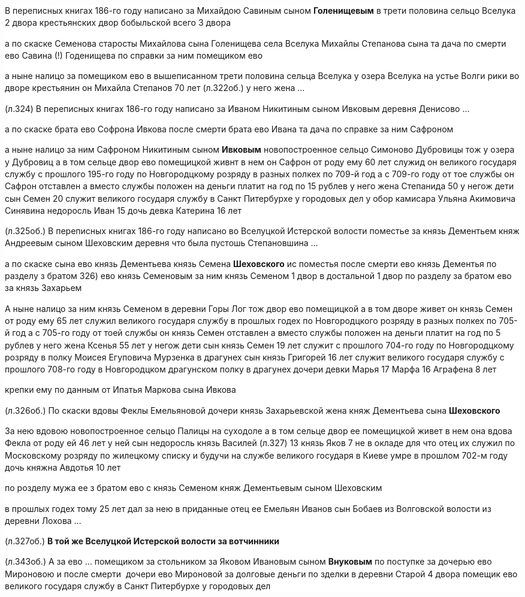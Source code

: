 В переписных книгах 186-го году написано за Михайдою Савиным сыном **Голенищевым** в трети половина сельцо Вселука 2 двора крестьянских двор бобыльской всего 3 двора

а по скаске Семенова старосты Михайлова сына Голенищева села Вселука Михайлы Степанова сына та дача по смерти ево Савина (!) Годенищева по справки за ним помещиком ево

а ныне налицо за помещиком ево в вышеписанном трети половина сельца Вселука у озера Вселука на устье Волги рики во дворе крестьянин он Михайла Степанов 70 лет (л.322об.) у него жена …

(л.324) В переписных книгах 186-го году написано за Иваном Никитиным сыном Ивковым деревня Денисово …

а по скаске брата ево Софрона Ивкова после смерти брата ево Ивана та дача по справке за ним Сафроном

а ныне налицо за ним Сафроном Никитиным сыном **Ивковым** новопостроенное сельцо Симоново Дубровицы тож у озера у Дубровиц а в том сельце двор ево помещицкой живнт в нем он Сафрон от роду ему 60 лет служид он великого государя службу с прошлого 195-го году по Новгородцкому розряду в разных полкех по 709-й год а с 709-го году от тое службы он Сафрон отставлен а вместо службы положен на деньги платит на год по 15 рублев у него жена Степанида 50 у негож дети сын Семен 20 служит великого государя службу в Санкт Питербурхе у городовых дел у обор камисара Ульяна Акимовича Синявина недоросль Иван 15 дочь девка Катерина 16 лет

(л.325об.) В переписных книгах 186-го году написано во Вселуцкой Истерской волости поместье за князь Дементьем княж Андреевым сыном Шеховским деревня что была пустошь Степановшина …

а по скаске сына ево князь Дементьева князь Семена **Шеховского** ис поместья после смерти ево князь Дементья по разделу з братом 326) ево князь Семеновым за ним князь Семеном 1 двор в достальной 1 двор по разделу за братом ево за князь Захарьем

А ныне налицо за ним князь Семеном в деревни Горы Лог тож двор ево помещицкой а в том дворе живет он князь Семен от роду ему 65 лет служил великого государя службу в прошлых годех по Новгородцкого розряду в разных полкех по 705-й год а с 705-го году от тоей службы он князь Семен отставлен а вместо службы положен на деньги платит на год по 5 рублев у него жена Ксенья 55 лет у негож дети сын князь Семен 19 лет служит с прошлого 704-го году по Новгородцкому розряду в полку Моисея Егуповича Мурзенка в драгунех сын князь Григорей 16 лет служит великого государя службу с прошлого 708-го году в Новгородцком драгунском полку в драгунех дочери девки Марья 17 Марфа 16 Аграфена 8 лет

крепки ему по данным от Ипатья Маркова сына Ивкова

(л.326об.) По скаски вдовы Феклы Емельяновой дочери князь Захарьевской жена княж Дементьева сына **Шеховского**

За нею вдовою новопостроенное сельцо Палицы на суходоле а в том сельце двор ее помещицкой живет в нем она вдова Фекла от роду ей 46 лет у ней сын недоросль князь Василей (л.327) 13 князь Яков 7 не в окладе для что отец их служил по Московскому розряду по жилецкому списку и будучи на службе великого государя в Киеве умре в прошлом 702-м году дочь княжна Авдотья 10 лет

по розделу мужа ее з братом ево с князь Семеном княж Дементьевым сыном Шеховским

в прошлых годех тому 25 лет дал за нею в приданные отец ее Емельян Иванов сын Бобаев из Волговской волости из деревни Лохова …

(л.327об.) **В той же Вселуцкой Истерской волости за вотчинники**

(л.343об.) А за ево … помещиком за стольником за Яковом Ивановым сыном **Внуковым** по поступке за дочерью ево Мироновою и после смерти  дочери ево Мироновой за долговые деньги по зделки в деревни Старой 4 двора помещик ево великого государя службу в Санкт Питербурхе у городовых дел

